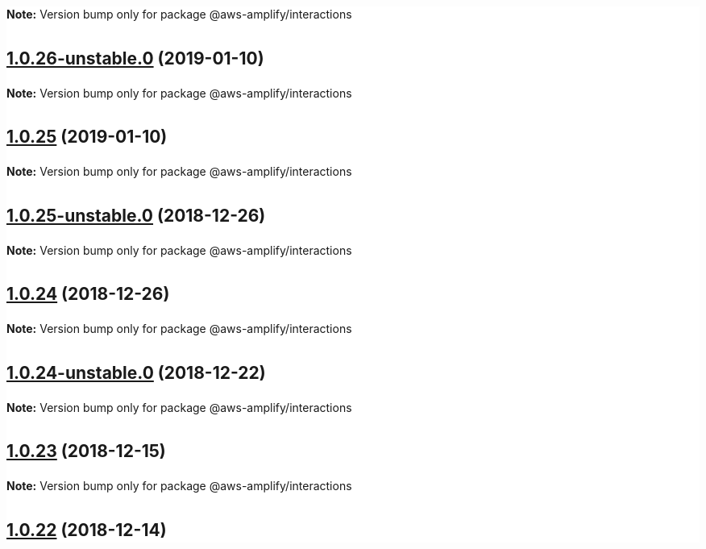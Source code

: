 **Note:** Version bump only for package @aws-amplify/interactions

<a name="1.0.26-unstable.0"></a>

## [1.0.26-unstable.0](https://github.com/aws/aws-amplify/compare/@aws-amplify/interactions@1.0.25...@aws-amplify/interactions@1.0.26-unstable.0) (2019-01-10)

**Note:** Version bump only for package @aws-amplify/interactions

<a name="1.0.25"></a>

## [1.0.25](https://github.com/aws/aws-amplify/compare/@aws-amplify/interactions@1.0.25-unstable.0...@aws-amplify/interactions@1.0.25) (2019-01-10)

**Note:** Version bump only for package @aws-amplify/interactions

<a name="1.0.25-unstable.0"></a>

## [1.0.25-unstable.0](https://github.com/aws/aws-amplify/compare/@aws-amplify/interactions@1.0.24...@aws-amplify/interactions@1.0.25-unstable.0) (2018-12-26)

**Note:** Version bump only for package @aws-amplify/interactions

<a name="1.0.24"></a>

## [1.0.24](https://github.com/aws/aws-amplify/compare/@aws-amplify/interactions@1.0.24-unstable.0...@aws-amplify/interactions@1.0.24) (2018-12-26)

**Note:** Version bump only for package @aws-amplify/interactions

<a name="1.0.24-unstable.0"></a>

## [1.0.24-unstable.0](https://github.com/aws/aws-amplify/compare/@aws-amplify/interactions@1.0.23...@aws-amplify/interactions@1.0.24-unstable.0) (2018-12-22)

**Note:** Version bump only for package @aws-amplify/interactions

<a name="1.0.23"></a>

## [1.0.23](https://github.com/aws/aws-amplify/compare/@aws-amplify/interactions@1.0.22-unstable.0...@aws-amplify/interactions@1.0.23) (2018-12-15)

**Note:** Version bump only for package @aws-amplify/interactions

<a name="1.0.22"></a>

## [1.0.22](https://github.com/aws/aws-amplify/compare/@aws-amplify/interactions@1.0.21...@aws-amplify/interactions@1.0.22) (2018-12-14)
